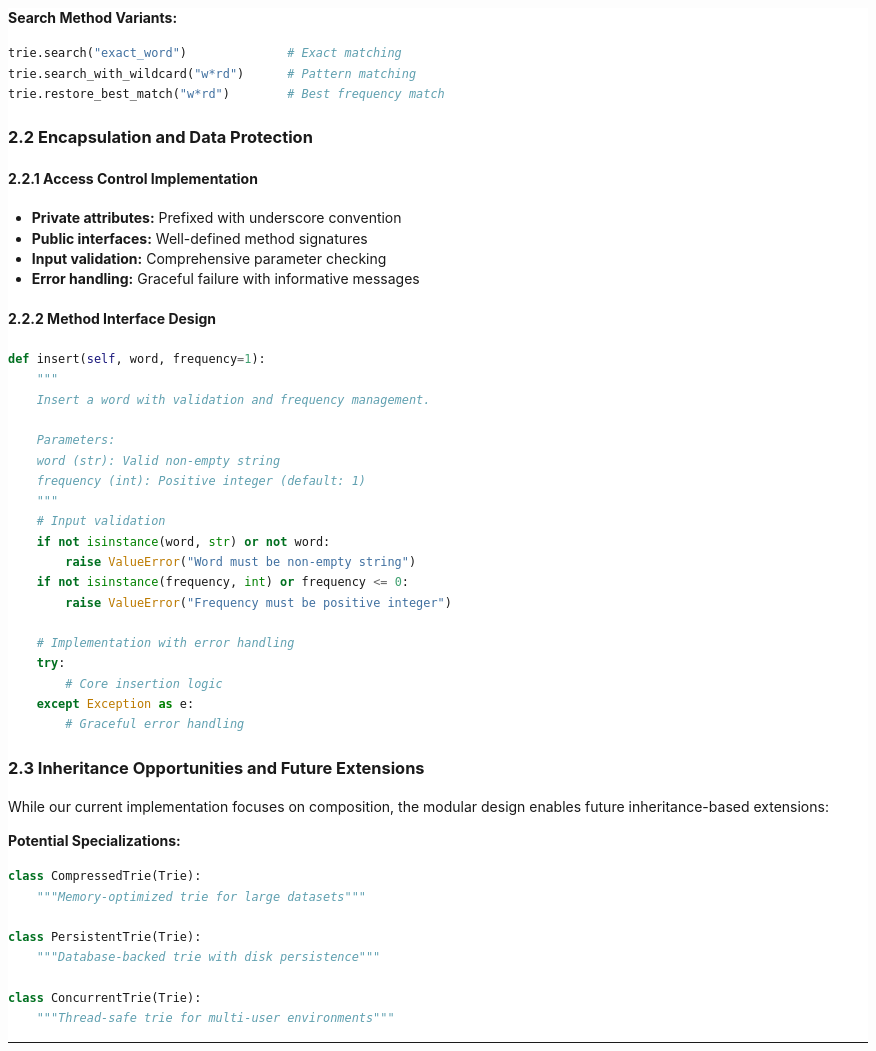 **Search Method Variants:**
```python
trie.search("exact_word")              # Exact matching
trie.search_with_wildcard("w*rd")      # Pattern matching
trie.restore_best_match("w*rd")        # Best frequency match
```

### 2.2 Encapsulation and Data Protection

#### 2.2.1 Access Control Implementation
- **Private attributes:** Prefixed with underscore convention
- **Public interfaces:** Well-defined method signatures
- **Input validation:** Comprehensive parameter checking
- **Error handling:** Graceful failure with informative messages

#### 2.2.2 Method Interface Design
```python
def insert(self, word, frequency=1):
    """
    Insert a word with validation and frequency management.
    
    Parameters:
    word (str): Valid non-empty string
    frequency (int): Positive integer (default: 1)
    """
    # Input validation
    if not isinstance(word, str) or not word:
        raise ValueError("Word must be non-empty string")
    if not isinstance(frequency, int) or frequency <= 0:
        raise ValueError("Frequency must be positive integer")
    
    # Implementation with error handling
    try:
        # Core insertion logic
    except Exception as e:
        # Graceful error handling
```

### 2.3 Inheritance Opportunities and Future Extensions

While our current implementation focuses on composition, the modular design enables future inheritance-based extensions:

**Potential Specializations:**
```python
class CompressedTrie(Trie):
    """Memory-optimized trie for large datasets"""
    
class PersistentTrie(Trie):
    """Database-backed trie with disk persistence"""
    
class ConcurrentTrie(Trie):
    """Thread-safe trie for multi-user environments"""
```

---